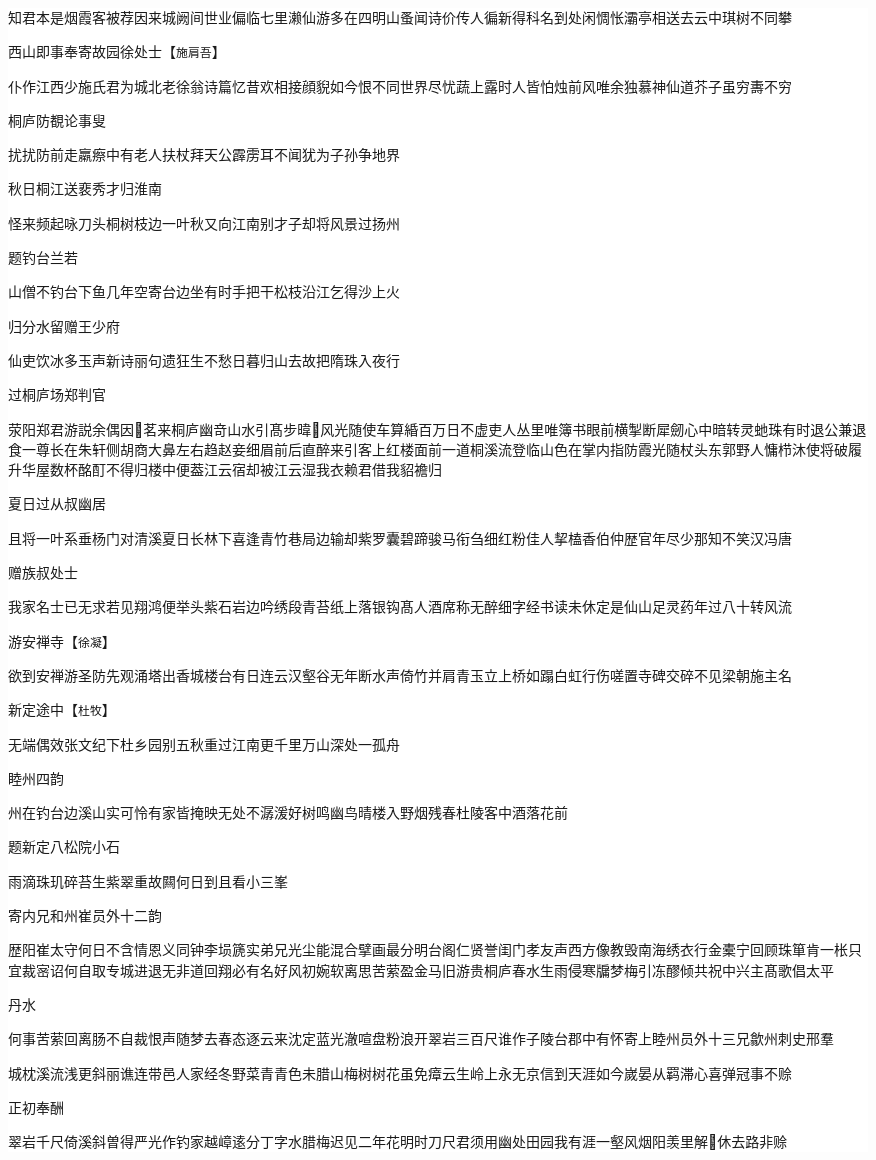 知君本是烟霞客被荐因来城阙间世业偏临七里濑仙游多在四明山蚤闻诗价传人徧新得科名到处闲惆怅灞亭相送去云中琪树不同攀  

西山即事奉寄故园徐处士【`施肩吾`】  

仆作江西少施氏君为城北老徐翁诗篇忆昔欢相接顔貎如今恨不同世界尽忧蔬上露时人皆怕烛前风唯余独慕神仙道芥子虽穷夀不穷  

桐庐防覩论事叟  

扰扰防前走羸瘵中有老人扶杖拜天公霹雳耳不闻犹为子孙争地界  

秋日桐江送裵秀才归淮南  

怪来频起咏刀头桐树枝边一叶秋又向江南别才子却将风景过扬州  

题钓台兰若  

山僧不钓台下鱼几年空寄台边坐有时手把干松枝沿江乞得沙上火  

归分水留赠王少府  

仙吏饮冰多玉声新诗丽句遗狂生不愁日暮归山去故把隋珠入夜行  

过桐庐场郑判官  

荥阳郑君游説余偶因茗来桐庐幽竒山水引髙步暐风光随使车算緍百万日不虚吏人丛里唯簿书眼前横掣断犀劒心中暗转灵虵珠有时退公兼退食一尊长在朱轩侧胡商大鼻左右趋赵妾细眉前后直醉来引客上红楼面前一道桐溪流登临山色在掌内指防霞光随杖头东郭野人慵栉沐使将破履升华屋数杯酩酊不得归楼中便葢江云宿却被江云湿我衣赖君借我貂襜归  

夏日过从叔幽居  

且将一叶系垂杨门对清溪夏日长林下喜逢青竹巷局边输却紫罗囊碧蹄骏马衔刍细红粉佳人挈榼香伯仲歴官年尽少那知不笑汉冯唐  

赠族叔处士  

我家名士已无求若见翔鸿便举头紫石岩边吟绣段青苔纸上落银钩髙人酒席称无醉细字经书读未休定是仙山足灵药年过八十转风流  

游安禅寺【`徐凝`】  

欲到安禅游圣防先观涌塔出香城楼台有日连云汉壑谷无年断水声倚竹并肩青玉立上桥如蹋白虹行伤嗟置寺碑交碎不见梁朝施主名  

新定途中【`杜牧`】  

无端偶效张文纪下杜乡园别五秋重过江南更千里万山深处一孤舟  

睦州四韵  

州在钓台边溪山实可怜有家皆掩映无处不潺湲好树鸣幽鸟晴楼入野烟残春杜陵客中酒落花前  

题新定八松院小石  

雨滴珠玑碎苔生紫翠重故闗何日到且看小三峯  

寄内兄和州崔员外十二韵  

歴阳崔太守何日不含情恩义同钟李埙篪实弟兄光尘能混合擘画最分明台阁仁贤誉闺门孝友声西方像教毁南海绣衣行金橐宁回顾珠箪肯一枨只宜裁宻诏何自取专城进退无非道回翔必有名好风初婉软离思苦萦盈金马旧游贵桐庐春水生雨侵寒牖梦梅引冻醪倾共祝中兴主髙歌倡太平  

丹水  

何事苦萦回离肠不自裁恨声随梦去春态逐云来沈定蓝光澈喧盘粉浪开翠岩三百尺谁作子陵台郡中有怀寄上睦州员外十三兄歙州刺史邢羣  

城枕溪流浅更斜丽谯连带邑人家经冬野菜青青色未腊山梅树树花虽免瘴云生岭上永无京信到天涯如今嵗晏从羁滞心喜弹冠事不赊  

正初奉酬  

翠岩千尺倚溪斜曽得严光作钓家越嶂逺分丁字水腊梅迟见二年花明时刀尺君须用幽处田园我有涯一壑风烟阳羡里解休去路非赊  
